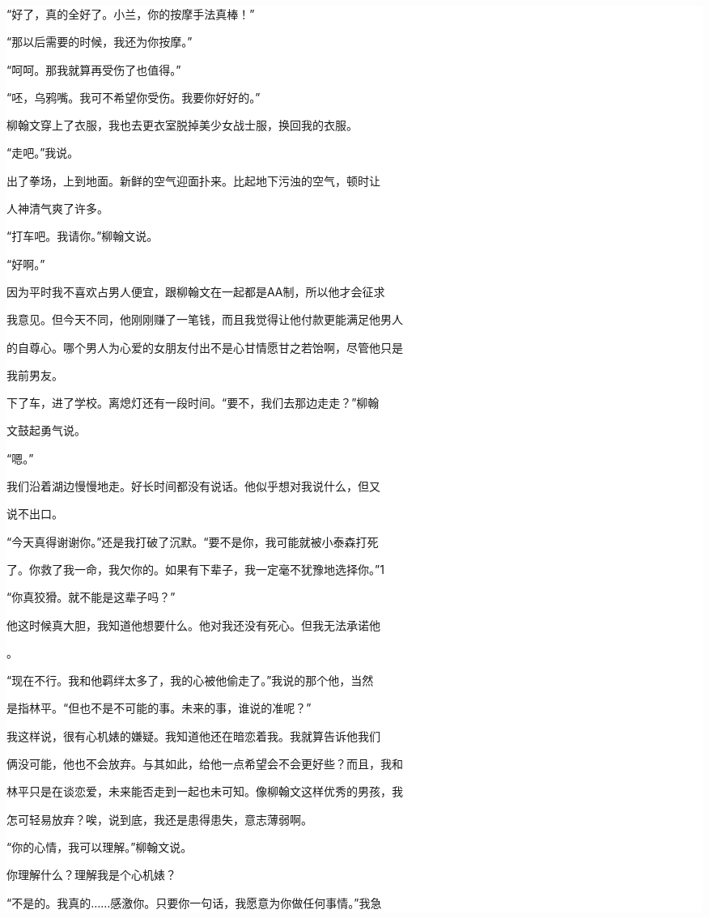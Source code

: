 “好了，真的全好了。小兰，你的按摩手法真棒！”

“那以后需要的时候，我还为你按摩。”

“呵呵。那我就算再受伤了也值得。”

“呸，乌鸦嘴。我可不希望你受伤。我要你好好的。”

柳翰文穿上了衣服，我也去更衣室脱掉美少女战士服，换回我的衣服。

“走吧。”我说。

出了拳场，上到地面。新鲜的空气迎面扑来。比起地下污浊的空气，顿时让

人神清气爽了许多。

“打车吧。我请你。”柳翰文说。

“好啊。”

因为平时我不喜欢占男人便宜，跟柳翰文在一起都是AA制，所以他才会征求

我意见。但今天不同，他刚刚赚了一笔钱，而且我觉得让他付款更能满足他男人

的自尊心。哪个男人为心爱的女朋友付出不是心甘情愿甘之若饴啊，尽管他只是

我前男友。

下了车，进了学校。离熄灯还有一段时间。“要不，我们去那边走走？”柳翰

文鼓起勇气说。

“嗯。”

我们沿着湖边慢慢地走。好长时间都没有说话。他似乎想对我说什么，但又

说不出口。

“今天真得谢谢你。”还是我打破了沉默。“要不是你，我可能就被小泰森打死

了。你救了我一命，我欠你的。如果有下辈子，我一定毫不犹豫地选择你。”1

“你真狡猾。就不能是这辈子吗？”

他这时候真大胆，我知道他想要什么。他对我还没有死心。但我无法承诺他

。

“现在不行。我和他羁绊太多了，我的心被他偷走了。”我说的那个他，当然

是指林平。“但也不是不可能的事。未来的事，谁说的准呢？”

我这样说，很有心机婊的嫌疑。我知道他还在暗恋着我。我就算告诉他我们

俩没可能，他也不会放弃。与其如此，给他一点希望会不会更好些？而且，我和

林平只是在谈恋爱，未来能否走到一起也未可知。像柳翰文这样优秀的男孩，我

怎可轻易放弃？唉，说到底，我还是患得患失，意志薄弱啊。

“你的心情，我可以理解。”柳翰文说。

你理解什么？理解我是个心机婊？

“不是的。我真的……感激你。只要你一句话，我愿意为你做任何事情。”我急
